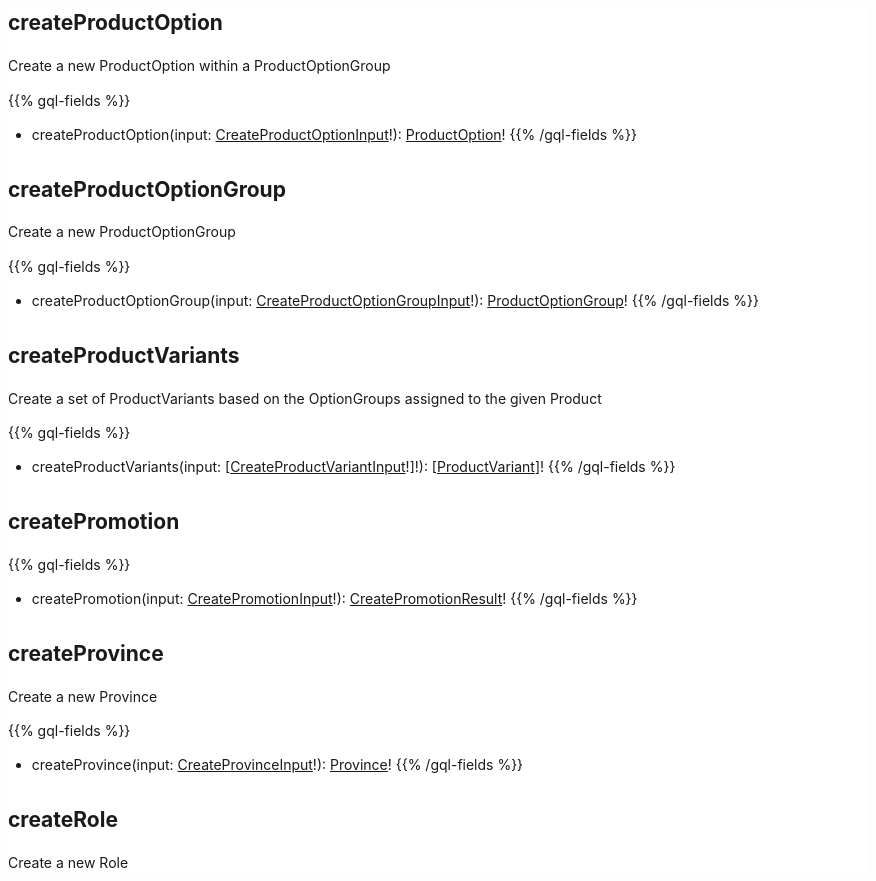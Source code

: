 

## createProductOption
Create a new ProductOption within a ProductOptionGroup

{{% gql-fields %}}
 * createProductOption(input: [CreateProductOptionInput](/docs/graphql-api/admin/input-types#createproductoptioninput)!): [ProductOption](/docs/graphql-api/admin/object-types#productoption)!
{{% /gql-fields %}}



## createProductOptionGroup
Create a new ProductOptionGroup

{{% gql-fields %}}
 * createProductOptionGroup(input: [CreateProductOptionGroupInput](/docs/graphql-api/admin/input-types#createproductoptiongroupinput)!): [ProductOptionGroup](/docs/graphql-api/admin/object-types#productoptiongroup)!
{{% /gql-fields %}}



## createProductVariants
Create a set of ProductVariants based on the OptionGroups assigned to the given Product

{{% gql-fields %}}
 * createProductVariants(input: [[CreateProductVariantInput](/docs/graphql-api/admin/input-types#createproductvariantinput)!]!): [[ProductVariant](/docs/graphql-api/admin/object-types#productvariant)]!
{{% /gql-fields %}}



## createPromotion
{{% gql-fields %}}
 * createPromotion(input: [CreatePromotionInput](/docs/graphql-api/admin/input-types#createpromotioninput)!): [CreatePromotionResult](/docs/graphql-api/admin/object-types#createpromotionresult)!
{{% /gql-fields %}}



## createProvince
Create a new Province

{{% gql-fields %}}
 * createProvince(input: [CreateProvinceInput](/docs/graphql-api/admin/input-types#createprovinceinput)!): [Province](/docs/graphql-api/admin/object-types#province)!
{{% /gql-fields %}}



## createRole
Create a new Role
